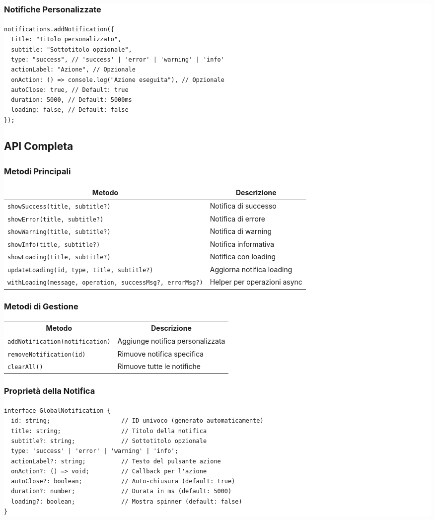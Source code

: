 ### Notifiche Personalizzate

```tsx
notifications.addNotification({
  title: "Titolo personalizzato",
  subtitle: "Sottotitolo opzionale",
  type: "success", // 'success' | 'error' | 'warning' | 'info'
  actionLabel: "Azione", // Opzionale
  onAction: () => console.log("Azione eseguita"), // Opzionale
  autoClose: true, // Default: true
  duration: 5000, // Default: 5000ms
  loading: false, // Default: false
});
```

## API Completa

### Metodi Principali

| Metodo | Descrizione |
|--------|-------------|
| `showSuccess(title, subtitle?)` | Notifica di successo |
| `showError(title, subtitle?)` | Notifica di errore |
| `showWarning(title, subtitle?)` | Notifica di warning |
| `showInfo(title, subtitle?)` | Notifica informativa |
| `showLoading(title, subtitle?)` | Notifica con loading |
| `updateLoading(id, type, title, subtitle?)` | Aggiorna notifica loading |
| `withLoading(message, operation, successMsg?, errorMsg?)` | Helper per operazioni async |

### Metodi di Gestione

| Metodo | Descrizione |
|--------|-------------|
| `addNotification(notification)` | Aggiunge notifica personalizzata |
| `removeNotification(id)` | Rimuove notifica specifica |
| `clearAll()` | Rimuove tutte le notifiche |

### Proprietà della Notifica

```tsx
interface GlobalNotification {
  id: string;                    // ID univoco (generato automaticamente)
  title: string;                 // Titolo della notifica
  subtitle?: string;             // Sottotitolo opzionale
  type: 'success' | 'error' | 'warning' | 'info';
  actionLabel?: string;          // Testo del pulsante azione
  onAction?: () => void;         // Callback per l'azione
  autoClose?: boolean;           // Auto-chiusura (default: true)
  duration?: number;             // Durata in ms (default: 5000)
  loading?: boolean;             // Mostra spinner (default: false)
}
```
